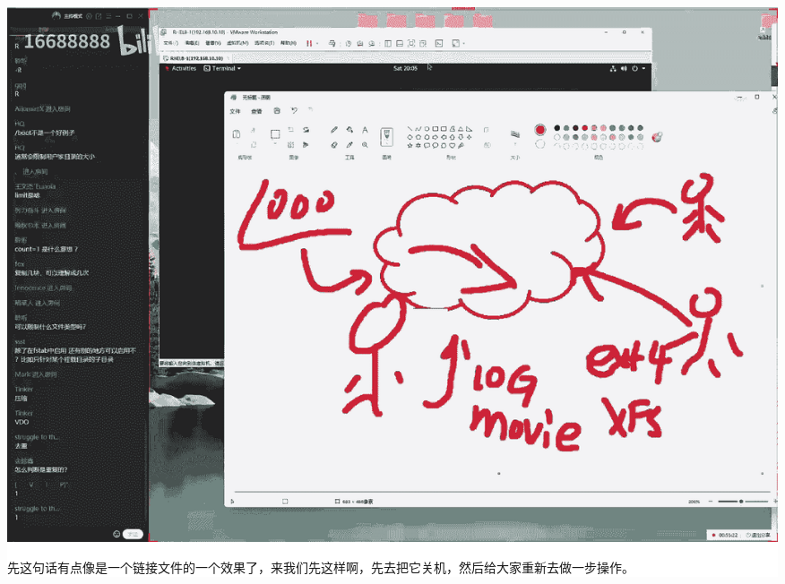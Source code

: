![](img/cca78d39ee2819ce4e68467ab194d0dd_171.png)

先这句话有点像是一个链接文件的一个效果了，来我们先这样啊，先去把它关机，然后给大家重新去做一步操作。
